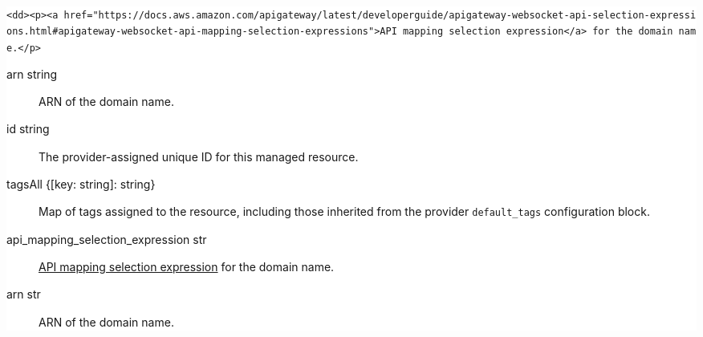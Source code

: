     <dd><p><a href="https://docs.aws.amazon.com/apigateway/latest/developerguide/apigateway-websocket-api-selection-expressions.html#apigateway-websocket-api-mapping-selection-expressions">API mapping selection expression</a> for the domain name.</p>
</dd><dt class="property-"
            title="">
        <span id="arn_nodejs">
<a data-swiftype-name="resource-property" data-swiftype-type="text" href="#arn_nodejs" style="color: inherit; text-decoration: inherit;">arn</a>
</span>
        <span class="property-indicator"></span>
        <span class="property-type">string</span>
    </dt>
    <dd><p>ARN of the domain name.</p>
</dd><dt class="property-"
            title="">
        <span id="id_nodejs">
<a data-swiftype-name="resource-property" data-swiftype-type="text" href="#id_nodejs" style="color: inherit; text-decoration: inherit;">id</a>
</span>
        <span class="property-indicator"></span>
        <span class="property-type">string</span>
    </dt>
    <dd><p>The provider-assigned unique ID for this managed resource.</p>
</dd><dt class="property-"
            title="">
        <span id="tagsall_nodejs">
<a data-swiftype-name="resource-property" data-swiftype-type="text" href="#tagsall_nodejs" style="color: inherit; text-decoration: inherit;">tags<wbr>All</a>
</span>
        <span class="property-indicator"></span>
        <span class="property-type">{[key: string]: string}</span>
    </dt>
    <dd><p>Map of tags assigned to the resource, including those inherited from the provider <code>default_tags</code> configuration block.</p>
</dd></dl>
</pulumi-choosable>
</div>

<div>
<pulumi-choosable type="language" values="python">
<dl class="resources-properties"><dt class="property-"
            title="">
        <span id="api_mapping_selection_expression_python">
<a data-swiftype-name="resource-property" data-swiftype-type="text" href="#api_mapping_selection_expression_python" style="color: inherit; text-decoration: inherit;">api_<wbr>mapping_<wbr>selection_<wbr>expression</a>
</span>
        <span class="property-indicator"></span>
        <span class="property-type">str</span>
    </dt>
    <dd><p><a href="https://docs.aws.amazon.com/apigateway/latest/developerguide/apigateway-websocket-api-selection-expressions.html#apigateway-websocket-api-mapping-selection-expressions">API mapping selection expression</a> for the domain name.</p>
</dd><dt class="property-"
            title="">
        <span id="arn_python">
<a data-swiftype-name="resource-property" data-swiftype-type="text" href="#arn_python" style="color: inherit; text-decoration: inherit;">arn</a>
</span>
        <span class="property-indicator"></span>
        <span class="property-type">str</span>
    </dt>
    <dd><p>ARN of the domain name.</p>
</dd><dt class="property-"